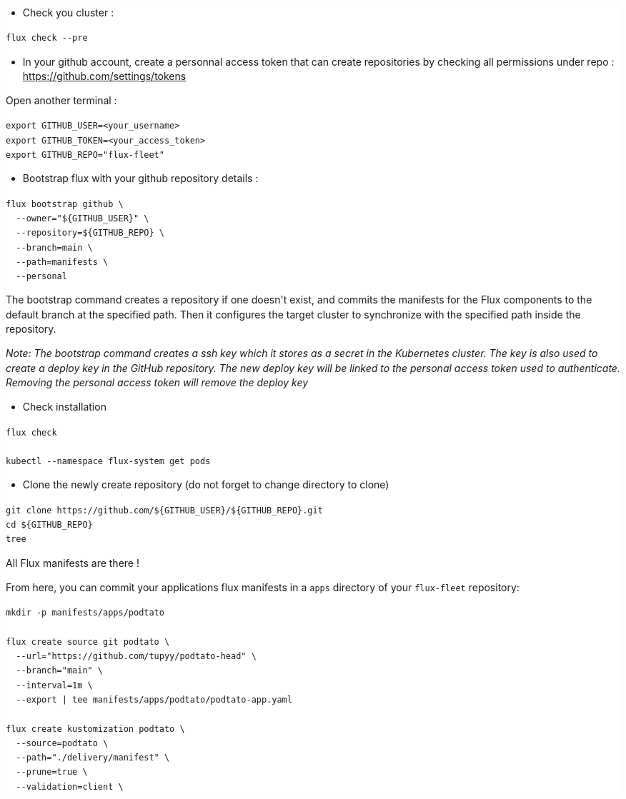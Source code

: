 - Check you cluster :

```
flux check --pre
```

- In your github account, create a personnal access token that can create repositories by checking all permissions under repo : https://github.com/settings/tokens

Open another terminal :

```
export GITHUB_USER=<your_username>
export GITHUB_TOKEN=<your_access_token>
export GITHUB_REPO="flux-fleet"
```

- Bootstrap flux with your github repository details :

```
flux bootstrap github \
  --owner="${GITHUB_USER}" \
  --repository=${GITHUB_REPO} \
  --branch=main \
  --path=manifests \
  --personal
```

The bootstrap command creates a repository if one doesn't exist, and commits the manifests for the Flux components to the default branch at the specified path. Then it configures the target cluster to synchronize with the specified path inside the repository.

_Note: The bootstrap command creates a ssh key which it stores as a secret in the Kubernetes cluster. The key is also used to create a deploy key in the GitHub repository. The new deploy key will be linked to the personal access token used to authenticate. Removing the personal access token will remove the deploy key_

- Check installation

```
flux check

kubectl --namespace flux-system get pods
```

- Clone the newly create repository (do not forget to change directory to clone)

```
git clone https://github.com/${GITHUB_USER}/${GITHUB_REPO}.git
cd ${GITHUB_REPO}
tree
```

All Flux manifests are there !

From here, you can commit your applications flux manifests in a `apps` directory of your `flux-fleet` repository:

```
mkdir -p manifests/apps/podtato

flux create source git podtato \
  --url="https://github.com/tupyy/podtato-head" \
  --branch="main" \
  --interval=1m \
  --export | tee manifests/apps/podtato/podtato-app.yaml

flux create kustomization podtato \
  --source=podtato \
  --path="./delivery/manifest" \
  --prune=true \
  --validation=client \
```